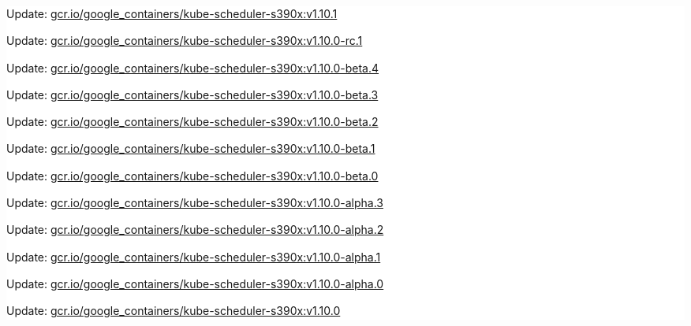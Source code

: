 Update: [gcr.io/google_containers/kube-scheduler-s390x:v1.10.1](https://hub.docker.com/r/cruse/kube-scheduler-s390x/tags/)

Update: [gcr.io/google_containers/kube-scheduler-s390x:v1.10.0-rc.1](https://hub.docker.com/r/cruse/kube-scheduler-s390x/tags/)

Update: [gcr.io/google_containers/kube-scheduler-s390x:v1.10.0-beta.4](https://hub.docker.com/r/cruse/kube-scheduler-s390x/tags/)

Update: [gcr.io/google_containers/kube-scheduler-s390x:v1.10.0-beta.3](https://hub.docker.com/r/cruse/kube-scheduler-s390x/tags/)

Update: [gcr.io/google_containers/kube-scheduler-s390x:v1.10.0-beta.2](https://hub.docker.com/r/cruse/kube-scheduler-s390x/tags/)

Update: [gcr.io/google_containers/kube-scheduler-s390x:v1.10.0-beta.1](https://hub.docker.com/r/cruse/kube-scheduler-s390x/tags/)

Update: [gcr.io/google_containers/kube-scheduler-s390x:v1.10.0-beta.0](https://hub.docker.com/r/cruse/kube-scheduler-s390x/tags/)

Update: [gcr.io/google_containers/kube-scheduler-s390x:v1.10.0-alpha.3](https://hub.docker.com/r/cruse/kube-scheduler-s390x/tags/)

Update: [gcr.io/google_containers/kube-scheduler-s390x:v1.10.0-alpha.2](https://hub.docker.com/r/cruse/kube-scheduler-s390x/tags/)

Update: [gcr.io/google_containers/kube-scheduler-s390x:v1.10.0-alpha.1](https://hub.docker.com/r/cruse/kube-scheduler-s390x/tags/)

Update: [gcr.io/google_containers/kube-scheduler-s390x:v1.10.0-alpha.0](https://hub.docker.com/r/cruse/kube-scheduler-s390x/tags/)

Update: [gcr.io/google_containers/kube-scheduler-s390x:v1.10.0](https://hub.docker.com/r/cruse/kube-scheduler-s390x/tags/)

